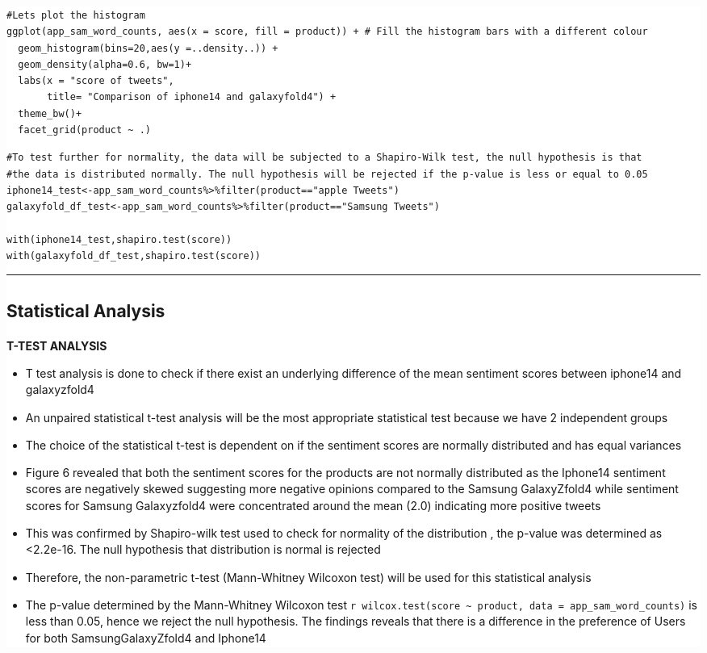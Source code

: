 ```{r, fig.cap= "Comparison of Samsung GalaxyZfold4 and Apple iphone14", echo= FALSE, message=FALSE, warning=FALSE, fig.show='hold', fig.align='center', out.width='75%'}
#Lets plot the histogram
ggplot(app_sam_word_counts, aes(x = score, fill = product)) + # Fill the histogram bars with a different colour
  geom_histogram(bins=20,aes(y =..density..)) +
  geom_density(alpha=0.6, bw=1)+
  labs(x = "score of tweets",
       title= "Comparison of iphone14 and galaxyfold4") +
  theme_bw()+
  facet_grid(product ~ .)
```

```{r, include=FALSE,eval=TRUE,message=FALSE,warning=FALSE}
#To test further for normality, the data will be subjected to a Shapiro-Wilk test, the null hypothesis is that
#the data is distributed normally. The null hypothesis will be rejected if the p-value is less or equal to 0.05
iphone14_test<-app_sam_word_counts%>%filter(product=="apple Tweets")
galaxyfold_df_test<-app_sam_word_counts%>%filter(product=="Samsung Tweets")

with(iphone14_test,shapiro.test(score))
with(galaxyfold_df_test,shapiro.test(score))
```

---

## **Statistical Analysis**
**T-TEST ANALYSIS**

- T test analysis is done to check if there exist an underlying difference of the mean sentiment scores between iphone14 and galaxyzfold4


- An unpaired statistical t-test analysis will be the most appropriate statistical test because we have 2 independent groups


- The choice of the statistical t-test is dependent on  if the sentiment scores are normally distributed and has equal variances

- Figure 6 revealed that both the sentiment scores for the products are not normally distributed as the  Iphone14 sentiment scores are negatively skewed suggesting more negative opinions compared to the Samsung GalaxyZfold4 while sentiment scores for Samsung Galaxyzfold4 were concentrated around the mean (2.0) indicating more positive tweets

- This was confirmed by Shapiro-wilk test used to check for normality of the distribution , the p-value was determined as <2.2e-16. The null hypothesis that distribution is normal is rejected


- Therefore, the non-parametric t-test (Mann-Whitney Wilcoxon test) will be used for this statistical analysis


- The  p-value determined by the Mann-Whitney Wilcoxon test `r wilcox.test(score ~ product, data = app_sam_word_counts)` is less than 0.05, hence we reject the null hypothesis. The findings reveals that there is a difference in the preference of Users for both SamsungGalaxyZfold4 and Iphone14
